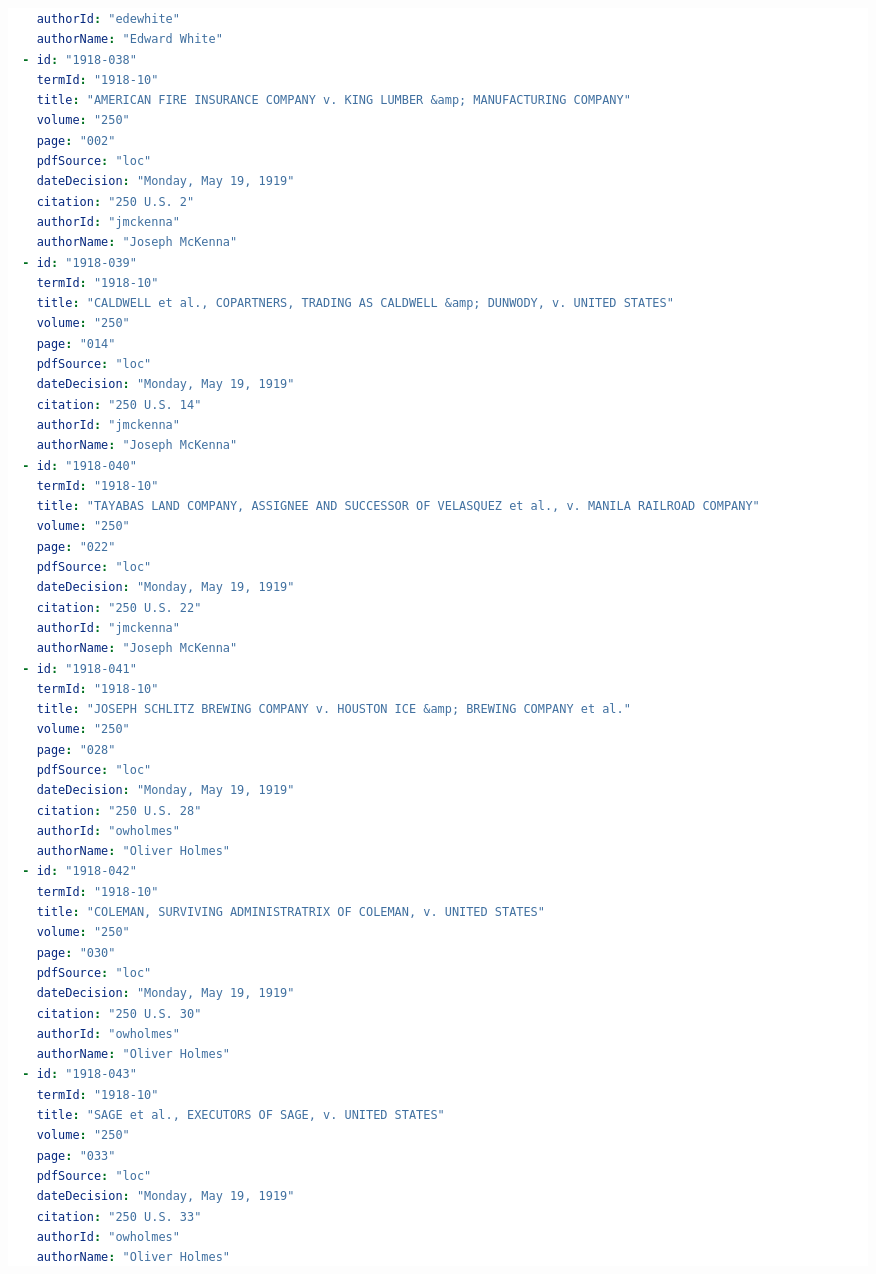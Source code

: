 ```yaml
    authorId: "edewhite"
    authorName: "Edward White"
  - id: "1918-038"
    termId: "1918-10"
    title: "AMERICAN FIRE INSURANCE COMPANY v. KING LUMBER &amp; MANUFACTURING COMPANY"
    volume: "250"
    page: "002"
    pdfSource: "loc"
    dateDecision: "Monday, May 19, 1919"
    citation: "250 U.S. 2"
    authorId: "jmckenna"
    authorName: "Joseph McKenna"
  - id: "1918-039"
    termId: "1918-10"
    title: "CALDWELL et al., COPARTNERS, TRADING AS CALDWELL &amp; DUNWODY, v. UNITED STATES"
    volume: "250"
    page: "014"
    pdfSource: "loc"
    dateDecision: "Monday, May 19, 1919"
    citation: "250 U.S. 14"
    authorId: "jmckenna"
    authorName: "Joseph McKenna"
  - id: "1918-040"
    termId: "1918-10"
    title: "TAYABAS LAND COMPANY, ASSIGNEE AND SUCCESSOR OF VELASQUEZ et al., v. MANILA RAILROAD COMPANY"
    volume: "250"
    page: "022"
    pdfSource: "loc"
    dateDecision: "Monday, May 19, 1919"
    citation: "250 U.S. 22"
    authorId: "jmckenna"
    authorName: "Joseph McKenna"
  - id: "1918-041"
    termId: "1918-10"
    title: "JOSEPH SCHLITZ BREWING COMPANY v. HOUSTON ICE &amp; BREWING COMPANY et al."
    volume: "250"
    page: "028"
    pdfSource: "loc"
    dateDecision: "Monday, May 19, 1919"
    citation: "250 U.S. 28"
    authorId: "owholmes"
    authorName: "Oliver Holmes"
  - id: "1918-042"
    termId: "1918-10"
    title: "COLEMAN, SURVIVING ADMINISTRATRIX OF COLEMAN, v. UNITED STATES"
    volume: "250"
    page: "030"
    pdfSource: "loc"
    dateDecision: "Monday, May 19, 1919"
    citation: "250 U.S. 30"
    authorId: "owholmes"
    authorName: "Oliver Holmes"
  - id: "1918-043"
    termId: "1918-10"
    title: "SAGE et al., EXECUTORS OF SAGE, v. UNITED STATES"
    volume: "250"
    page: "033"
    pdfSource: "loc"
    dateDecision: "Monday, May 19, 1919"
    citation: "250 U.S. 33"
    authorId: "owholmes"
    authorName: "Oliver Holmes"
```